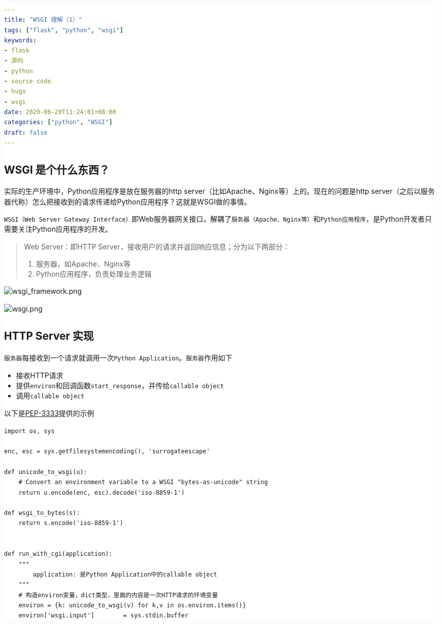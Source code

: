 ```yaml
---
title: "WSGI 理解（1）"
tags: ["flask", "python", "wsgi"]
keywords: 
- flask
- 源码
- python
- source code
- hugo
- wsgi
date: 2020-06-20T11:24:01+08:00
categories: ["python", "WSGI"]
draft: false
---
```


## WSGI 是个什么东西？

实际的生产环境中，Python应用程序是放在服务器的http server（比如Apache、Nginx等）上的。现在的问题是http server（之后以服务器代称）怎么把接收到的请求传递给Python应用程序？这就是WSGI做的事情。

`WSGI（Web Server Gateway Interface）`即Web服务器网关接口，解耦了`服务器（Apache、Nginx等）`和`Python应用程序`，是Python开发者只需要关注Python应用程序的开发。

> Web Server：即HTTP Server，接收用户的请求并返回响应信息；分为以下两部分：
>
> 1. 服务器，如Apache、Nginx等
> 2. Python应用程序，负责处理业务逻辑

![wsgi_framework.png](https://github.com/affectalways/affectalways.github.io/blob/master/images/wsgi/wsgi_1/wsgi_1_framework.png?raw=true)

![wsgi.png](https://github.com/affectalways/affectalways.github.io/blob/master/images/wsgi/wsgi_1/wsgi_1_wsgi.png?raw=true)



## HTTP Server 实现

`服务器`每接收到一个请求就调用一次`Python Application`。`服务器`作用如下

- 接收HTTP请求
- 提供`environ`和回调函数`start_response`，并传给`callable object`
- 调用`callable object`

以下是[PEP-3333](https://www.python.org/dev/peps/pep-3333/#the-application-framework-side)提供的示例

```
import os, sys

enc, esc = sys.getfilesystemencoding(), 'surrogateescape'

def unicode_to_wsgi(u):
    # Convert an environment variable to a WSGI "bytes-as-unicode" string
    return u.encode(enc, esc).decode('iso-8859-1')

def wsgi_to_bytes(s):
    return s.encode('iso-8859-1')


def run_with_cgi(application):
	"""
		application: 是Python Application中的callable object
	"""
    # 构造environ变量，dict类型，里面的内容是一次HTTP请求的环境变量
    environ = {k: unicode_to_wsgi(v) for k,v in os.environ.items()}
    environ['wsgi.input']        = sys.stdin.buffer
```